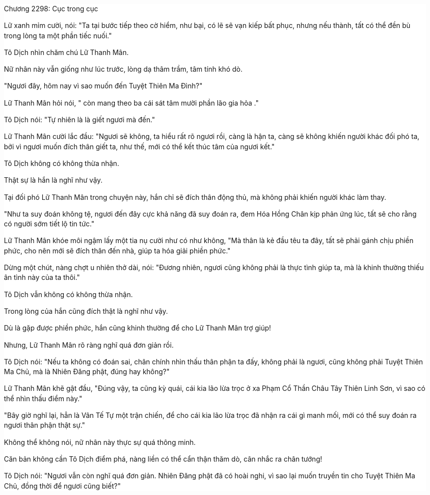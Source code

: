 




Chương 2298: Cục trong cục


Lữ xanh mỉm cười, nói: "Ta tại bước tiếp theo cờ hiểm, như bại, có lẽ sẽ vạn kiếp bất phục, nhưng nếu thành, tất có thể đền bù trong lòng ta một phần tiếc nuối."

Tô Dịch nhìn chăm chú Lữ Thanh Mân.

Nữ nhân này vẫn giống như lúc trước, lòng dạ thâm trầm, tâm tính khó dò.

"Ngươi đây, hôm nay vì sao muốn đến Tuyệt Thiên Ma Đình?"

Lữ Thanh Mân hỏi nói, " còn mang theo ba cái sát tâm mười phần lão gia hỏa ."

Tô Dịch nói: "Tự nhiên là là giết ngươi mà đến."

Lữ Thanh Mân cười lắc đầu: "Ngươi sẽ không, ta hiểu rất rõ ngươi rồi, càng là hận ta, càng sẽ không khiến người khác đối phó ta, bởi vì ngươi muốn đích thân giết ta, như thế, mới có thể kết thúc tâm của ngươi kết."

Tô Dịch không có không thừa nhận.

Thật sự là hắn là nghĩ như vậy.

Tại đối phó Lữ Thanh Mân trong chuyện này, hắn chỉ sẽ đích thân động thủ, mà không phải khiến người khác làm thay.

"Như ta suy đoán không tệ, ngươi đến đây cực khả năng đã suy đoán ra, đem Hóa Hồng Chân kịp phản ứng lúc, tất sẽ cho rằng có người sớm tiết lộ tin tức."

Lữ Thanh Mân khóe môi ngậm lấy một tia nụ cười như có như không, "Mà thân là kẻ đầu têu ta đây, tất sẽ phải gánh chịu phiền phức, cho nên mới sẽ đích thân đến nhà, giúp ta hóa giải phiền phức."

Dừng một chút, nàng chợt u nhiên thở dài, nói: "Đương nhiên, ngươi cũng không phải là thực tình giúp ta, mà là khinh thường thiếu ân tình này của ta thôi."

Tô Dịch vẫn không có không thừa nhận.

Trong lòng của hắn cũng đích thật là nghĩ như vậy.

Dù là gặp được phiền phức, hắn cũng khinh thường để cho Lữ Thanh Mân trợ giúp!

Nhưng, Lữ Thanh Mân rõ ràng nghĩ quá đơn giản rồi.

Tô Dịch nói: "Nếu ta không có đoán sai, chân chính nhìn thấu thân phận ta đấy, không phải là ngươi, cũng không phải Tuyệt Thiên Ma Chủ, mà là Nhiên Đăng phật, đúng hay không?"

Lữ Thanh Mân khẽ gật đầu, "Đúng vậy, ta cũng kỳ quái, cái kia lão lừa trọc ở xa Phạm Cổ Thần Châu Tây Thiên Linh Sơn, vì sao có thể nhìn thấu điểm này."

"Bây giờ nghĩ lại, hẳn là Vân Tế Tự một trận chiến, để cho cái kia lão lừa trọc đã nhận ra cái gì manh mối, mới có thể suy đoán ra ngươi thân phận thật sự."

Không thể không nói, nữ nhân này thực sự quá thông minh.

Căn bản không cần Tô Dịch điểm phá, nàng liền có thể cẩn thận thăm dò, cân nhắc ra chân tướng!

Tô Dịch nói: "Ngươi vẫn còn nghĩ quá đơn giản. Nhiên Đăng phật đã có hoài nghi, vì sao lại muốn truyền tin cho Tuyệt Thiên Ma Chủ, đồng thời để ngươi cũng biết?"
